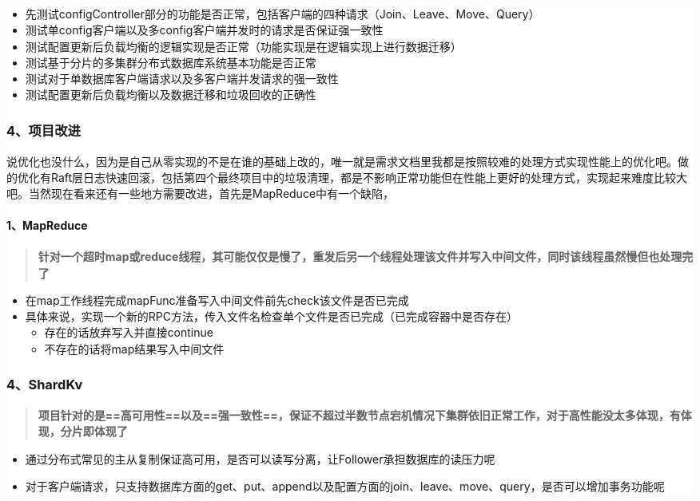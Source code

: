 - 先测试configController部分的功能是否正常，包括客户端的四种请求（Join、Leave、Move、Query）
- 测试单config客户端以及多config客户端并发时的请求是否保证强一致性
- 测试配置更新后负载均衡的逻辑实现是否正常（功能实现是在逻辑实现上进行数据迁移）
- 测试基于分片的多集群分布式数据库系统基本功能是否正常
- 测试对于单数据库客户端请求以及多客户端并发请求的强一致性
- 测试配置更新后负载均衡以及数据迁移和垃圾回收的正确性



### 4、项目改进

说优化也没什么，因为是自己从零实现的不是在谁的基础上改的，唯一就是需求文档里我都是按照较难的处理方式实现性能上的优化吧。做的优化有Raft层日志快速回滚，包括第四个最终项目中的垃圾清理，都是不影响正常功能但在性能上更好的处理方式，实现起来难度比较大吧。当然现在看来还有一些地方需要改进，首先是MapReduce中有一个缺陷，

#### 1、MapReduce

> **针对一个超时map或reduce线程，其可能仅仅是慢了，重发后另一个线程处理该文件并写入中间文件，同时该线程虽然慢但也处理完了**

- 在map工作线程完成mapFunc准备写入中间文件前先check该文件是否已完成
- 具体来说，实现一个新的RPC方法，传入文件名检查单个文件是否已完成（已完成容器中是否存在）
  - 存在的话放弃写入并直接continue
  - 不存在的话将map结果写入中间文件

### 4、ShardKv

>**项目针对的是==高可用性==以及==强一致性==，保证不超过半数节点宕机情况下集群依旧正常工作，对于高性能没太多体现，有体现，分片即体现了**

- 通过分布式常见的主从复制保证高可用，是否可以读写分离，让Follower承担数据库的读压力呢

- 对于客户端请求，只支持数据库方面的get、put、append以及配置方面的join、leave、move、query，是否可以增加事务功能呢

